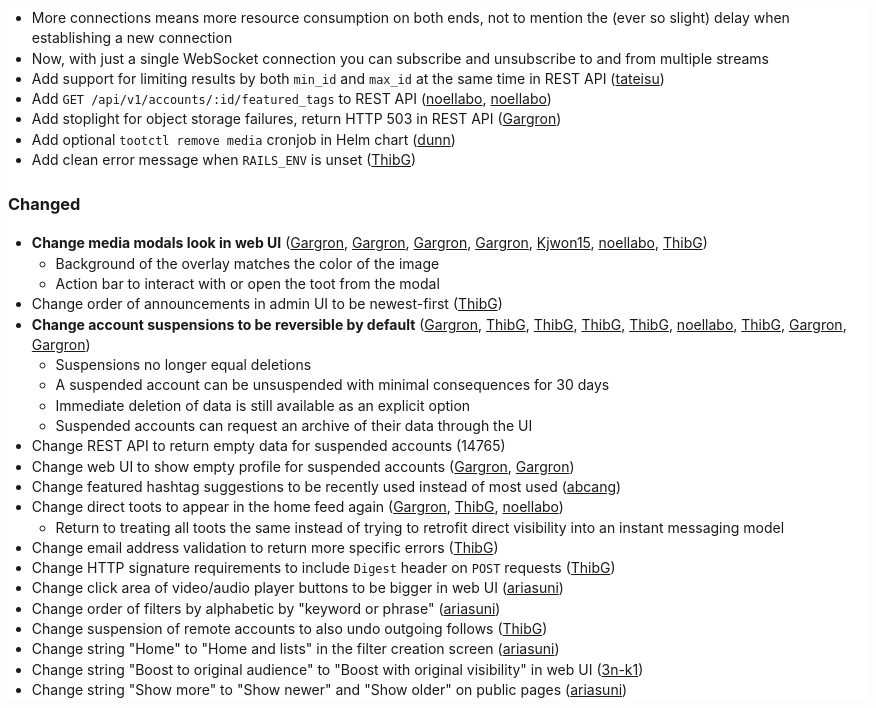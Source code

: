   - More connections means more resource consumption on both ends, not to mention the (ever so slight) delay when establishing a new connection
  - Now, with just a single WebSocket connection you can subscribe and unsubscribe to and from multiple streams
- Add support for limiting results by both `min_id` and `max_id` at the same time in REST API ([tateisu](https://github.com/tootsuite/mastodon/pull/14776))
- Add `GET /api/v1/accounts/:id/featured_tags` to REST API ([noellabo](https://github.com/tootsuite/mastodon/pull/11817), [noellabo](https://github.com/tootsuite/mastodon/pull/15270))
- Add stoplight for object storage failures, return HTTP 503 in REST API ([Gargron](https://github.com/tootsuite/mastodon/pull/13043))
- Add optional `tootctl remove media` cronjob in Helm chart ([dunn](https://github.com/tootsuite/mastodon/pull/14396))
- Add clean error message when `RAILS_ENV` is unset ([ThibG](https://github.com/tootsuite/mastodon/pull/15381))

### Changed

- **Change media modals look in web UI** ([Gargron](https://github.com/tootsuite/mastodon/pull/15217), [Gargron](https://github.com/tootsuite/mastodon/pull/15221), [Gargron](https://github.com/tootsuite/mastodon/pull/15284), [Gargron](https://github.com/tootsuite/mastodon/pull/15283), [Kjwon15](https://github.com/tootsuite/mastodon/pull/15308), [noellabo](https://github.com/tootsuite/mastodon/pull/15305), [ThibG](https://github.com/tootsuite/mastodon/pull/15417))
  - Background of the overlay matches the color of the image
  - Action bar to interact with or open the toot from the modal
- Change order of announcements in admin UI to be newest-first ([ThibG](https://github.com/tootsuite/mastodon/pull/15091))
- **Change account suspensions to be reversible by default** ([Gargron](https://github.com/tootsuite/mastodon/pull/14726), [ThibG](https://github.com/tootsuite/mastodon/pull/15152), [ThibG](https://github.com/tootsuite/mastodon/pull/15106), [ThibG](https://github.com/tootsuite/mastodon/pull/15100), [ThibG](https://github.com/tootsuite/mastodon/pull/15099), [noellabo](https://github.com/tootsuite/mastodon/pull/14855), [ThibG](https://github.com/tootsuite/mastodon/pull/15380), [Gargron](https://github.com/tootsuite/mastodon/pull/15420), [Gargron](https://github.com/tootsuite/mastodon/pull/15414))
  - Suspensions no longer equal deletions
  - A suspended account can be unsuspended with minimal consequences for 30 days
  - Immediate deletion of data is still available as an explicit option
  - Suspended accounts can request an archive of their data through the UI
- Change REST API to return empty data for suspended accounts (14765)
- Change web UI to show empty profile for suspended accounts ([Gargron](https://github.com/tootsuite/mastodon/pull/14766), [Gargron](https://github.com/tootsuite/mastodon/pull/15345))
- Change featured hashtag suggestions to be recently used instead of most used ([abcang](https://github.com/tootsuite/mastodon/pull/14760))
- Change direct toots to appear in the home feed again ([Gargron](https://github.com/tootsuite/mastodon/pull/14711), [ThibG](https://github.com/tootsuite/mastodon/pull/15182), [noellabo](https://github.com/tootsuite/mastodon/pull/14727))
  - Return to treating all toots the same instead of trying to retrofit direct visibility into an instant messaging model
- Change email address validation to return more specific errors ([ThibG](https://github.com/tootsuite/mastodon/pull/14565))
- Change HTTP signature requirements to include `Digest` header on `POST` requests ([ThibG](https://github.com/tootsuite/mastodon/pull/15069))
- Change click area of video/audio player buttons to be bigger in web UI ([ariasuni](https://github.com/tootsuite/mastodon/pull/15049))
- Change order of filters by alphabetic by "keyword or phrase" ([ariasuni](https://github.com/tootsuite/mastodon/pull/15050))
- Change suspension of remote accounts to also undo outgoing follows ([ThibG](https://github.com/tootsuite/mastodon/pull/15188))
- Change string "Home" to "Home and lists" in the filter creation screen ([ariasuni](https://github.com/tootsuite/mastodon/pull/15139))
- Change string "Boost to original audience" to "Boost with original visibility" in web UI ([3n-k1](https://github.com/tootsuite/mastodon/pull/14598))
- Change string "Show more" to "Show newer" and "Show older" on public pages ([ariasuni](https://github.com/tootsuite/mastodon/pull/15052))